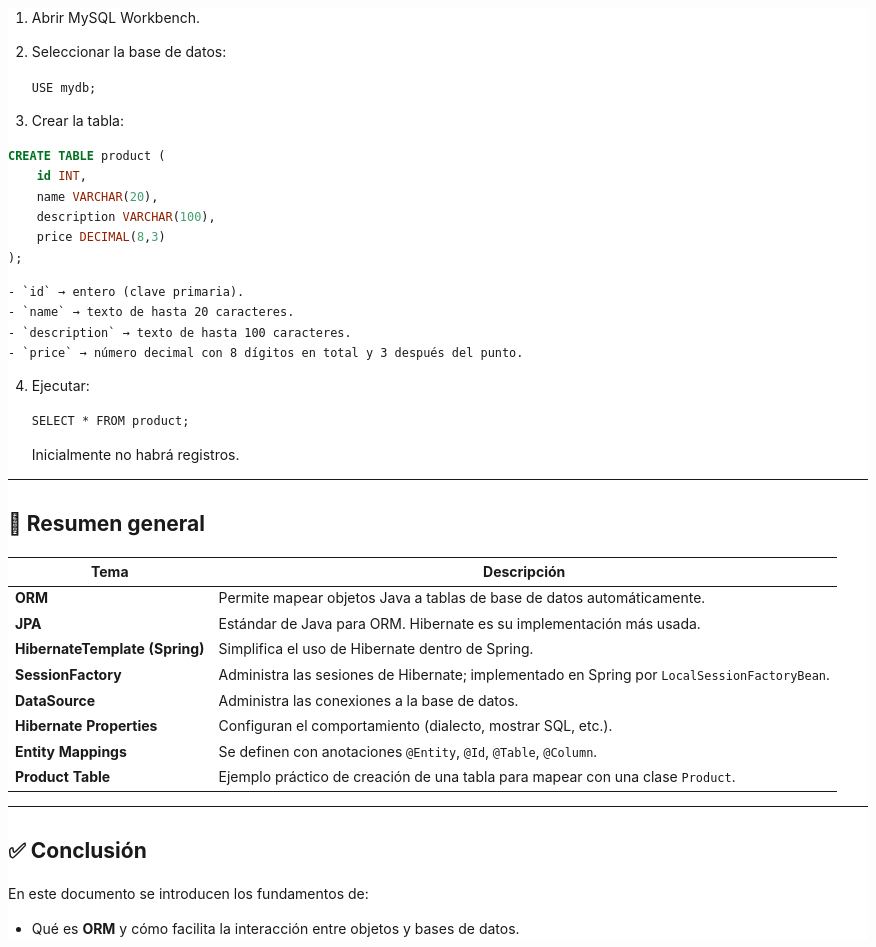 1. Abrir MySQL Workbench.
    
2. Seleccionar la base de datos:
    
    `USE mydb;`
    
3. Crear la tabla:
    
```sql
CREATE TABLE product (     
	id INT,     
	name VARCHAR(20),     
	description VARCHAR(100),     
	price DECIMAL(8,3) 
);
```
    
    - `id` → entero (clave primaria).        
    - `name` → texto de hasta 20 caracteres.        
    - `description` → texto de hasta 100 caracteres.        
    - `price` → número decimal con 8 dígitos en total y 3 después del punto.        
4. Ejecutar:
    
    `SELECT * FROM product;`
    
    Inicialmente no habrá registros.
    

---

## 🧩 Resumen general

| Tema                           | Descripción                                                                                 |
| ------------------------------ | ------------------------------------------------------------------------------------------- |
| **ORM**                        | Permite mapear objetos Java a tablas de base de datos automáticamente.                      |
| **JPA**                        | Estándar de Java para ORM. Hibernate es su implementación más usada.                        |
| **HibernateTemplate (Spring)** | Simplifica el uso de Hibernate dentro de Spring.                                            |
| **SessionFactory**             | Administra las sesiones de Hibernate; implementado en Spring por `LocalSessionFactoryBean`. |
| **DataSource**                 | Administra las conexiones a la base de datos.                                               |
| **Hibernate Properties**       | Configuran el comportamiento (dialecto, mostrar SQL, etc.).                                 |
| **Entity Mappings**            | Se definen con anotaciones `@Entity`, `@Id`, `@Table`, `@Column`.                           |
| **Product Table**              | Ejemplo práctico de creación de una tabla para mapear con una clase `Product`.              |

---

## ✅ **Conclusión**

En este documento se introducen los fundamentos de:

- Qué es **ORM** y cómo facilita la interacción entre objetos y bases de datos.
    